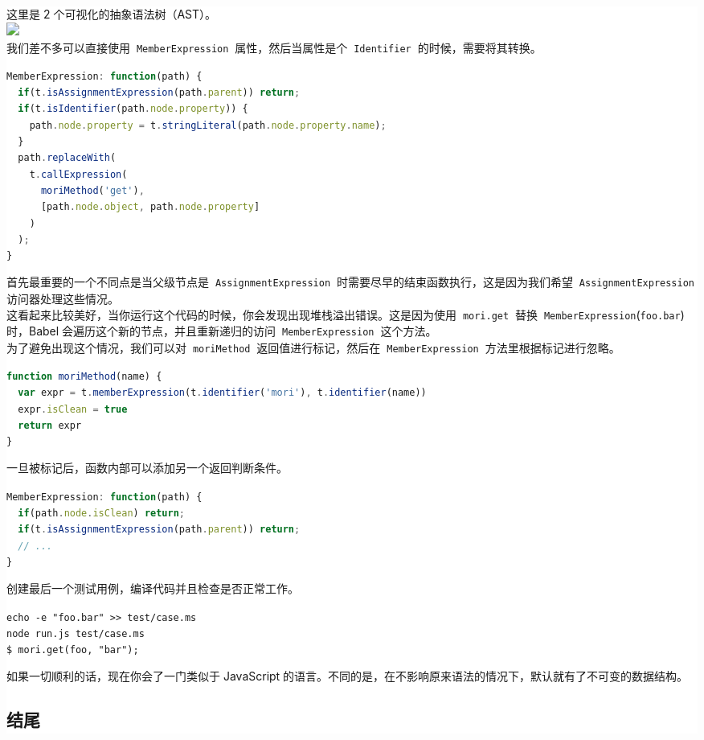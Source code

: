 这里是 2 个可视化的抽象语法树（AST）。<br />![](https://cdn.nlark.com/yuque/0/2019/png/128853/1565281206786-0c52275b-7e79-49da-ab35-eba61ffb0ec6.png#align=left&display=inline&height=411&originHeight=411&originWidth=704&size=0&status=done&width=704)<br />我们差不多可以直接使用  `MemberExpression`  属性，然后当属性是个  `Identifier`  的时候，需要将其转换。

```js
MemberExpression: function(path) {
  if(t.isAssignmentExpression(path.parent)) return;
  if(t.isIdentifier(path.node.property)) {
    path.node.property = t.stringLiteral(path.node.property.name);
  }
  path.replaceWith(
    t.callExpression(
      moriMethod('get'),
      [path.node.object, path.node.property]
    )
  );
}
```

首先最重要的一个不同点是当父级节点是  `AssignmentExpression`  时需要尽早的结束函数执行，这是因为我们希望  `AssignmentExpression`  访问器处理这些情况。<br />这看起来比较美好，当你运行这个代码的时候，你会发现出现堆栈溢出错误。这是因为使用  `mori.get`  替换  `MemberExpression`(`foo.bar`) 时，Babel 会遍历这个新的节点，并且重新递归的访问  `MemberExpression`  这个方法。<br />为了避免出现这个情况，我们可以对  `moriMethod`  返回值进行标记，然后在  `MemberExpression`  方法里根据标记进行忽略。

```js
function moriMethod(name) {
  var expr = t.memberExpression(t.identifier('mori'), t.identifier(name))
  expr.isClean = true
  return expr
}
```

一旦被标记后，函数内部可以添加另一个返回判断条件。

```js
MemberExpression: function(path) {
  if(path.node.isClean) return;
  if(t.isAssignmentExpression(path.parent)) return;
  // ...
}
```

创建最后一个测试用例，编译代码并且检查是否正常工作。

```
echo -e "foo.bar" >> test/case.ms
node run.js test/case.ms
$ mori.get(foo, "bar");
```

如果一切顺利的话，现在你会了一门类似于 JavaScript 的语言。不同的是，在不影响原来语法的情况下，默认就有了不可变的数据结构。
<a name="dMeED"></a>

## 结尾
